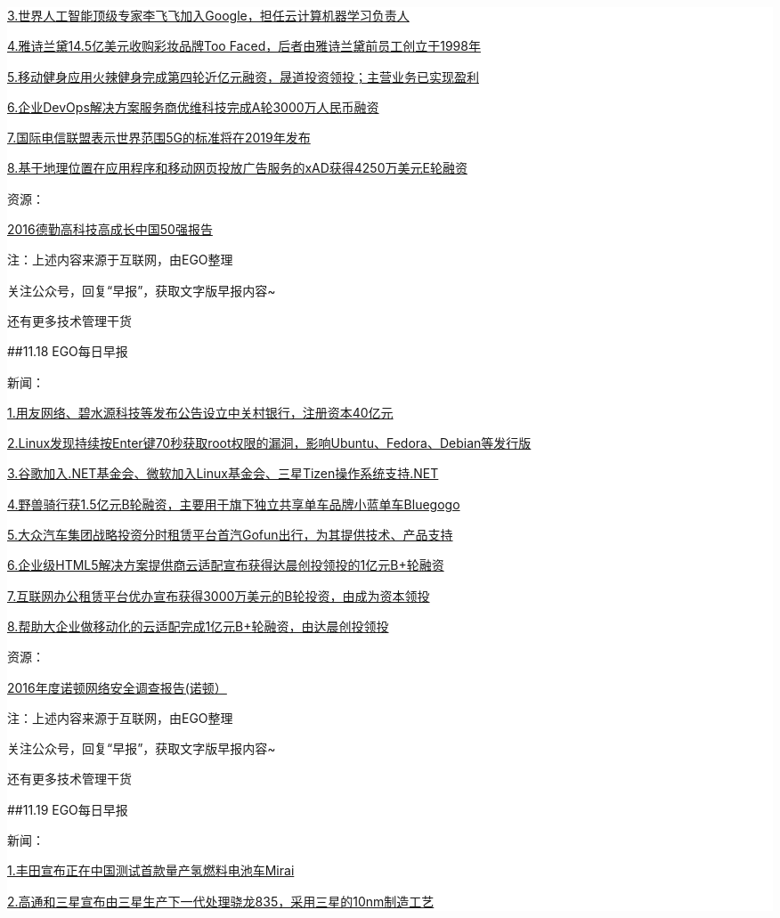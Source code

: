 [3.世界人工智能顶级专家李飞飞加入Google，担任云计算机器学习负责人](http://news.cnblogs.com/n/557214/)

[4.雅诗兰黛14.5亿美元收购彩妆品牌Too Faced，后者由雅诗兰黛前员工创立于1998年](http://36kr.com/p/5056666.html?ktm_source=feed)

[5.移动健身应用火辣健身完成第四轮近亿元融资，晟道投资领投；主营业务已实现盈利](http://36kr.com/p/5056677.html?ktm_source=feed)

[6.企业DevOps解决方案服务商优维科技完成A轮3000万人民币融资](http://www.lieyunwang.com/archives/239097)

[7.国际电信联盟表示世界范围5G的标准将在2019年发布](https://www.oschina.net/news/79068/5g-standard-will-released-at-2019)

[8.基于地理位置在应用程序和移动网页投放广告服务的xAD获得4250万美元E轮融资](http://36kr.com/p/5056586.html?ktm_source=feed)

资源：

[2016德勤高科技高成长中国50强报告](http://tech.qq.com/a/20161116/026305.htm)

注：上述内容来源于互联网，由EGO整理

关注公众号，回复“早报”，获取文字版早报内容~

还有更多技术管理干货


##11.18 EGO每日早报

新闻：

[1.用友网络、碧水源科技等发布公告设立中关村银行，注册资本40亿元](http://m.21jingji.com/article/20161117/herald/122fe6e770a857ff94d74e40f1c4f09f.html)

[2.Linux发现持续按Enter键70秒获取root权限的漏洞，影响Ubuntu、Fedora、Debian等发行版](https://www.easyaq.com/newsdetail/id/38989123.shtml)

[3.谷歌加入.NET基金会、微软加入Linux基金会、三星Tizen操作系统支持.NET](http://news.cnblogs.com/n/557274/)

[4.野兽骑行获1.5亿元B轮融资，主要用于旗下独立共享单车品牌小蓝单车Bluegogo](http://36kr.com/p/5056780.html?ktm_source=feed)

[5.大众汽车集团战略投资分时租赁平台首汽Gofun出行，为其提供技术、产品支持](http://36kr.com/p/5056778.html)

[6.企业级HTML5解决方案提供商云适配宣布获得达晨创投领投的1亿元B+轮融资](http://36kr.com/p/5056781.html?ktm_source=feed)

[7.互联网办公租赁平台优办宣布获得3000万美元的B轮投资，由成为资本领投](http://36kr.com/p/5056789.html?ktm_source=feed)

[8.帮助大企业做移动化的云适配完成1亿元B+轮融资，由达晨创投领投](http://36kr.com/p/5056781.html?ktm_source=feed)

资源：

[2016年度诺顿网络安全调查报告(诺顿）](https://us.norton.com/cyber-security-insights-2016)

注：上述内容来源于互联网，由EGO整理

关注公众号，回复“早报”，获取文字版早报内容~

还有更多技术管理干货


##11.19 EGO每日早报

新闻：

[1.丰田宣布正在中国测试首款量产氢燃料电池车Mirai](http://www.huxiu.com/article/171276/1.html?f=wangzhan)

[2.高通和三星宣布由三星生产下一代处理骁龙835，采用三星的10nm制造工艺](http://www.leiphone.com/news/201611/pViPamQdX1E2pWYC.html)
